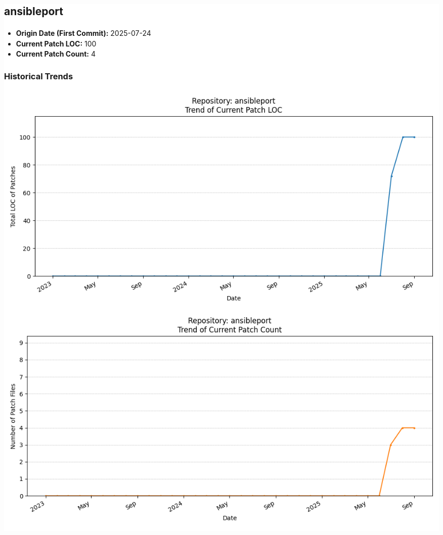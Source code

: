 
<a id="repo-ansibleport"></a>
## ansibleport

- **Origin Date (First Commit):** 2025-07-24
- **Current Patch LOC:** 100
- **Current Patch Count:** 4

### Historical Trends

![LOC Trend for ansibleport](images/upstream/ansibleport_current_loc_trend.png)
![Count Trend for ansibleport](images/upstream/ansibleport_current_count_trend.png)
